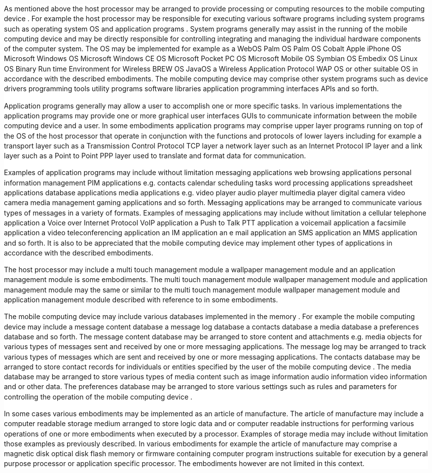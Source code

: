 As mentioned above the host processor may be arranged to provide processing or computing resources to the mobile computing device . For example the host processor may be responsible for executing various software programs including system programs such as operating system OS and application programs . System programs generally may assist in the running of the mobile computing device and may be directly responsible for controlling integrating and managing the individual hardware components of the computer system. The OS may be implemented for example as a WebOS Palm OS Palm OS Cobalt Apple iPhone OS Microsoft Windows OS Microsoft Windows CE OS Microsoft Pocket PC OS Microsoft Mobile OS Symbian OS Embedix OS Linux OS Binary Run time Environment for Wireless BREW OS JavaOS a Wireless Application Protocol WAP OS or other suitable OS in accordance with the described embodiments. The mobile computing device may comprise other system programs such as device drivers programming tools utility programs software libraries application programming interfaces APIs and so forth.

Application programs generally may allow a user to accomplish one or more specific tasks. In various implementations the application programs may provide one or more graphical user interfaces GUIs to communicate information between the mobile computing device and a user. In some embodiments application programs may comprise upper layer programs running on top of the OS of the host processor that operate in conjunction with the functions and protocols of lower layers including for example a transport layer such as a Transmission Control Protocol TCP layer a network layer such as an Internet Protocol IP layer and a link layer such as a Point to Point PPP layer used to translate and format data for communication.

Examples of application programs may include without limitation messaging applications web browsing applications personal information management PIM applications e.g. contacts calendar scheduling tasks word processing applications spreadsheet applications database applications media applications e.g. video player audio player multimedia player digital camera video camera media management gaming applications and so forth. Messaging applications may be arranged to communicate various types of messages in a variety of formats. Examples of messaging applications may include without limitation a cellular telephone application a Voice over Internet Protocol VoIP application a Push to Talk PTT application a voicemail application a facsimile application a video teleconferencing application an IM application an e mail application an SMS application an MMS application and so forth. It is also to be appreciated that the mobile computing device may implement other types of applications in accordance with the described embodiments.

The host processor may include a multi touch management module a wallpaper management module and an application management module is some embodiments. The multi touch management module wallpaper management module and application management module may the same or similar to the multi touch management module wallpaper management module and application management module described with reference to in some embodiments.

The mobile computing device may include various databases implemented in the memory . For example the mobile computing device may include a message content database a message log database a contacts database a media database a preferences database and so forth. The message content database may be arranged to store content and attachments e.g. media objects for various types of messages sent and received by one or more messaging applications. The message log may be arranged to track various types of messages which are sent and received by one or more messaging applications. The contacts database may be arranged to store contact records for individuals or entities specified by the user of the mobile computing device . The media database may be arranged to store various types of media content such as image information audio information video information and or other data. The preferences database may be arranged to store various settings such as rules and parameters for controlling the operation of the mobile computing device .

In some cases various embodiments may be implemented as an article of manufacture. The article of manufacture may include a computer readable storage medium arranged to store logic data and or computer readable instructions for performing various operations of one or more embodiments when executed by a processor. Examples of storage media may include without limitation those examples as previously described. In various embodiments for example the article of manufacture may comprise a magnetic disk optical disk flash memory or firmware containing computer program instructions suitable for execution by a general purpose processor or application specific processor. The embodiments however are not limited in this context.
